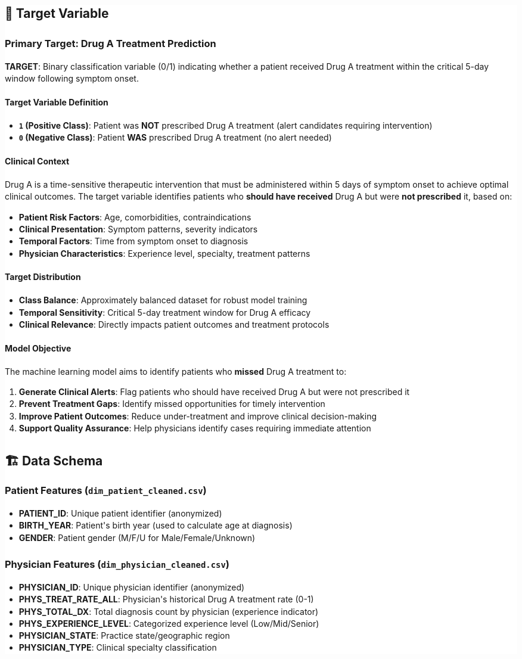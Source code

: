 ## 🎯 Target Variable

### Primary Target: Drug A Treatment Prediction

**TARGET**: Binary classification variable (0/1) indicating whether a patient received Drug A treatment within the critical 5-day window following symptom onset.

#### Target Variable Definition
- **`1` (Positive Class)**: Patient was **NOT** prescribed Drug A treatment (alert candidates requiring intervention)
- **`0` (Negative Class)**: Patient **WAS** prescribed Drug A treatment (no alert needed)

#### Clinical Context
Drug A is a time-sensitive therapeutic intervention that must be administered within 5 days of symptom onset to achieve optimal clinical outcomes. The target variable identifies patients who **should have received** Drug A but were **not prescribed** it, based on:

- **Patient Risk Factors**: Age, comorbidities, contraindications
- **Clinical Presentation**: Symptom patterns, severity indicators
- **Temporal Factors**: Time from symptom onset to diagnosis
- **Physician Characteristics**: Experience level, specialty, treatment patterns

#### Target Distribution
- **Class Balance**: Approximately balanced dataset for robust model training
- **Temporal Sensitivity**: Critical 5-day treatment window for Drug A efficacy
- **Clinical Relevance**: Directly impacts patient outcomes and treatment protocols

#### Model Objective
The machine learning model aims to identify patients who **missed** Drug A treatment to:
1. **Generate Clinical Alerts**: Flag patients who should have received Drug A but were not prescribed it
2. **Prevent Treatment Gaps**: Identify missed opportunities for timely intervention
3. **Improve Patient Outcomes**: Reduce under-treatment and improve clinical decision-making
4. **Support Quality Assurance**: Help physicians identify cases requiring immediate attention

## 🏗️ Data Schema

### Patient Features (`dim_patient_cleaned.csv`)
- **PATIENT_ID**: Unique patient identifier (anonymized)
- **BIRTH_YEAR**: Patient's birth year (used to calculate age at diagnosis)
- **GENDER**: Patient gender (M/F/U for Male/Female/Unknown)

### Physician Features (`dim_physician_cleaned.csv`)
- **PHYSICIAN_ID**: Unique physician identifier (anonymized)
- **PHYS_TREAT_RATE_ALL**: Physician's historical Drug A treatment rate (0-1)
- **PHYS_TOTAL_DX**: Total diagnosis count by physician (experience indicator)
- **PHYS_EXPERIENCE_LEVEL**: Categorized experience level (Low/Mid/Senior)
- **PHYSICIAN_STATE**: Practice state/geographic region
- **PHYSICIAN_TYPE**: Clinical specialty classification
